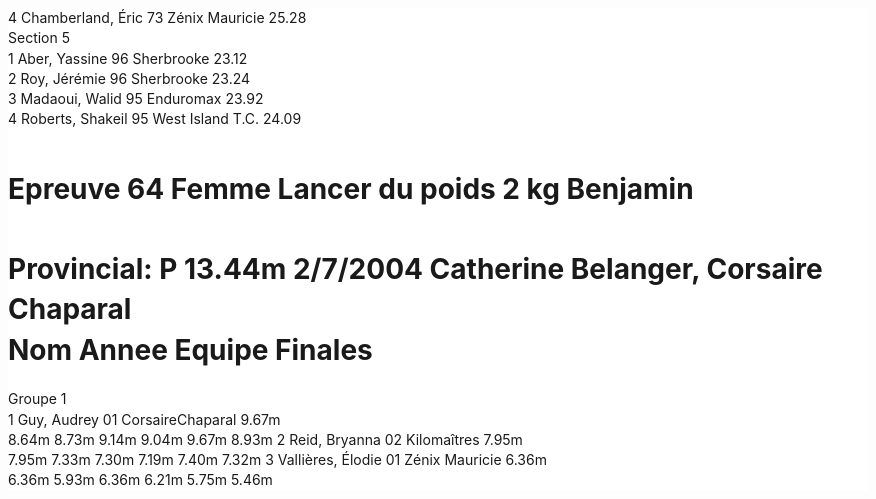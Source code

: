   4 Chamberland, Éric         73 Zénix Mauricie           25.28  
Section  5  
  1 Aber, Yassine             96 Sherbrooke               23.12  
  2 Roy, Jérémie              96 Sherbrooke               23.24  
  3 Madaoui, Walid            95 Enduromax                23.92  
  4 Roberts, Shakeil          95 West Island T.C.         24.09  
 
Epreuve 64  Femme Lancer du poids 2 kg Benjamin
================================================================
  Provincial: P 13.44m  2/7/2004    Catherine Belanger, Corsaire Chaparal      
    Nom                    Annee Equipe                 Finales 
================================================================
Groupe  1  
  1 Guy, Audrey               01 CorsaireChaparal         9.67m  
      8.64m  8.73m  9.14m  9.04m  9.67m  8.93m
  2 Reid, Bryanna             02 Kilomaîtres              7.95m  
      7.95m  7.33m  7.30m  7.19m  7.40m  7.32m
  3 Vallières, Élodie         01 Zénix Mauricie           6.36m  
      6.36m  5.93m  6.36m  6.21m  5.75m  5.46m

</pre>